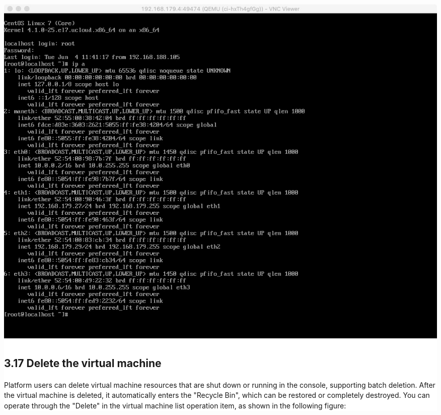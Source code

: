 ![vncviewlogin1](/assets/images/userguide/vncviewlogin1.png)

## 3.17 Delete the virtual machine

Platform users can delete virtual machine resources that are shut down or running in the console, supporting batch deletion. After the virtual machine is deleted, it automatically enters the "Recycle Bin", which can be restored or completely destroyed. You can operate through the "Delete" in the virtual machine list operation item, as shown in the following figure:
